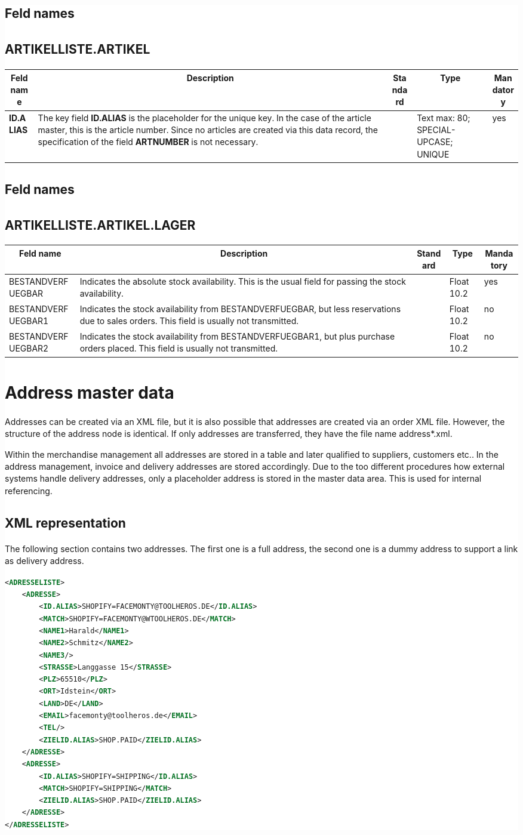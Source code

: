 ## Feld names

## ARTIKELLISTE.ARTIKEL

| Feld name    | Description                                                  | Standard | Type                                 | Mandatory |
| ------------ | ------------------------------------------------------------ | -------- | ------------------------------------ | --------- |
| **ID.ALIAS** | The key field **ID.ALIAS** is the placeholder for the unique key. In the case of the article master, this is the article number. Since no articles are created via this data record, the specification of the field **ARTNUMBER** is not necessary. |          | Text max: 80; SPECIAL-UPCASE; UNIQUE | yes       |

## Feld names

## ARTIKELLISTE.ARTIKEL.LAGER

| Feld name          | Description                                                  | Standard | Type       | Mandatory |
| ------------------ | ------------------------------------------------------------ | -------- | ---------- | --------- |
| BESTANDVERFUEGBAR  | Indicates the absolute stock availability. This is the usual field for passing the stock availability. |          | Float 10.2 | yes       |
| BESTANDVERFUEGBAR1 | Indicates the stock availability from BESTANDVERFUEGBAR, but less reservations due to sales orders. This field is usually not transmitted. |          | Float 10.2 | no        |
| BESTANDVERFUEGBAR2 | Indicates the stock availability from BESTANDVERFUEGBAR1, but plus purchase orders placed. This field is usually not transmitted. |          | Float 10.2 | no        |

# Address master data

Addresses can be created via an XML file, but it is also possible that addresses are created via an order XML file. However, the structure of the address node is identical. If only addresses are transferred, they have the file name address*.xml.

Within the merchandise management all addresses are stored in a table and later qualified to suppliers, customers etc.. In the address management, invoice and delivery addresses are stored accordingly. Due to the too different procedures how external systems handle delivery addresses, only a placeholder address is stored in the master data area. This is used for internal referencing.

## XML representation

The following section contains two addresses. The first one is a full address, the second one is a dummy address to support a link as delivery address.

```xml
<ADRESSELISTE>
	<ADRESSE>
		<ID.ALIAS>SHOPIFY=FACEMONTY@TOOLHEROS.DE</ID.ALIAS>
		<MATCH>SHOPIFY=FACEMONTY@WTOOLHEROS.DE</MATCH>
		<NAME1>Harald</NAME1>
		<NAME2>Schmitz</NAME2>
		<NAME3/>
		<STRASSE>Langgasse 15</STRASSE>
		<PLZ>65510</PLZ>
		<ORT>Idstein</ORT>
		<LAND>DE</LAND>
		<EMAIL>facemonty@toolheros.de</EMAIL>
		<TEL/>
		<ZIELID.ALIAS>SHOP.PAID</ZIELID.ALIAS>
	</ADRESSE>
	<ADRESSE>
		<ID.ALIAS>SHOPIFY=SHIPPING</ID.ALIAS>
		<MATCH>SHOPIFY=SHIPPING</MATCH>
		<ZIELID.ALIAS>SHOP.PAID</ZIELID.ALIAS>
	</ADRESSE>
</ADRESSELISTE>
```
